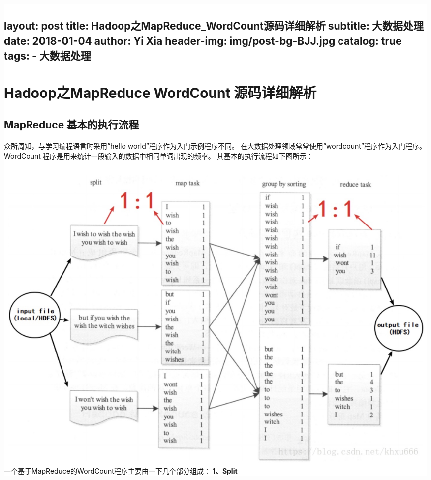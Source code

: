 
---
layout:     post
title:     Hadoop之MapReduce_WordCount源码详细解析
subtitle:   大数据处理
date:       2018-01-04
author:     Yi Xia
header-img: img/post-bg-BJJ.jpg
catalog: true
tags:
    - 大数据处理
---

# Hadoop之MapReduce WordCount 源码详细解析
## MapReduce 基本的执行流程
众所周知，与学习编程语言时采用“hello world”程序作为入门示例程序不同。
在大数据处理领域常常使用“wordcount”程序作为入门程序。WordCount 程序是用来统计一段输入的数据中相同单词出现的频率。
其基本的执行流程如下图所示：
![-w725](/img/blog_img/15684536613029.jpg)
一个基于MapReduce的WordCount程序主要由一下几个部分组成：
**1、Split**
